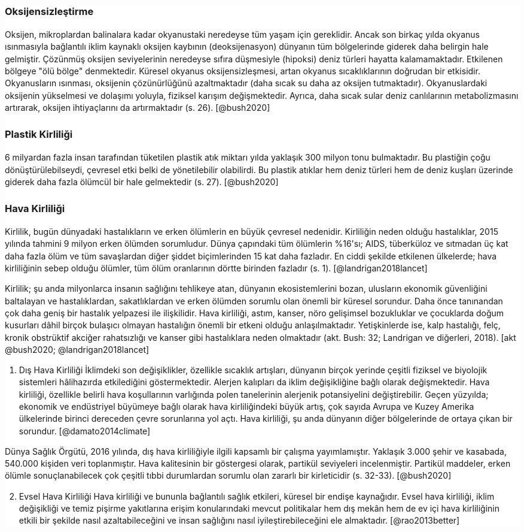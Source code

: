 ### Oksijensizleştirme
Oksijen, mikroplardan balinalara kadar okyanustaki neredeyse tüm yaşam için gereklidir. Ancak son birkaç yılda okyanus ısınmasıyla bağlantılı iklim kaynaklı oksijen kaybının (deoksijenasyon) dünyanın tüm bölgelerinde giderek daha belirgin hale gelmiştir. Çözünmüş oksijen seviyelerinin neredeyse sıfıra düşmesiyle (hipoksi) deniz türleri hayatta kalamamaktadır. Etkilenen bölgeye "ölü bölge" denmektedir. Küresel okyanus oksijensizleşmesi, artan okyanus sıcaklıklarının doğrudan bir etkisidir. Okyanusların ısınması, oksijenin çözünürlüğünü azaltmaktadır (daha sıcak su daha az oksijen tutmaktadır). Okyanuslardaki oksijenin yükselmesi ve dolaşımı yoluyla, fiziksel karışım değişmektedir. Ayrıca, daha sıcak sular deniz canlılarının metabolizmasını artırarak, oksijen ihtiyaçlarını da artırmaktadır (s. 26). [@bush2020]

### Plastik Kirliliği
6 milyardan fazla insan tarafından tüketilen plastik atık miktarı yılda yaklaşık 300 milyon tonu bulmaktadır. Bu plastiğin çoğu dönüştürülebilseydi, çevresel etki belki de yönetilebilir olabilirdi. Bu plastik atıklar hem deniz türleri hem de deniz kuşları üzerinde giderek daha fazla ölümcül bir hale gelmektedir (s. 27). [@bush2020]

### Hava Kirliliği
Kirlilik, bugün dünyadaki hastalıkların ve erken ölümlerin en büyük çevresel nedenidir. Kirliliğin neden olduğu hastalıklar, 2015 yılında tahmini 9 milyon erken ölümden sorumludur. Dünya çapındaki tüm ölümlerin %16'sı; AIDS, tüberküloz ve sıtmadan üç kat daha fazla ölüm ve tüm savaşlardan diğer şiddet biçimlerinden 15 kat daha fazladır. En ciddi şekilde etkilenen ülkelerde; hava kirliliğinin sebep olduğu ölümler, tüm ölüm oranlarının dörtte birinden fazladır (s. 1). [@landrigan2018lancet]

Kirlilik; şu anda milyonlarca insanın sağlığını tehlikeye atan, dünyanın ekosistemlerini bozan, ulusların ekonomik güvenliğini baltalayan ve hastalıklardan, sakatlıklardan ve erken ölümden sorumlu olan önemli bir küresel sorundur. Daha önce tanınandan çok daha geniş bir hastalık yelpazesi ile ilişkilidir. Hava kirliliği, astım, kanser, nöro gelişimsel bozukluklar ve çocuklarda doğum kusurları dâhil birçok bulaşıcı olmayan hastalığın önemli bir etkeni olduğu anlaşılmaktadır. Yetişkinlerde ise, kalp hastalığı, felç, kronik obstrüktif akciğer rahatsızlığı ve kanser gibi hastalıklara neden olmaktadır (akt. Bush: 32; Landrigan ve diğerleri, 2018). [akt @bush2020; @landrigan2018lancet]

1)	Dış Hava Kirliliği
İklimdeki son değişiklikler, özellikle sıcaklık artışları, dünyanın birçok yerinde çeşitli fiziksel ve biyolojik sistemleri hâlihazırda etkilediğini göstermektedir. Alerjen kalıpları da iklim değişikliğine bağlı olarak değişmektedir. Hava kirliliği, özellikle belirli hava koşullarının varlığında polen tanelerinin alerjenik potansiyelini değiştirebilir. Geçen yüzyılda; ekonomik ve endüstriyel büyümeye bağlı olarak hava kirliliğindeki büyük artış, çok sayıda Avrupa ve Kuzey Amerika ülkelerinde birinci dereceden çevre sorunlarına yol açtı. Hava kirliliği, şu anda dünyanın diğer bölgelerinde de ortaya çıkan bir sorundur. [@damato2014climate]

Dünya Sağlık Örgütü, 2016 yılında, dış hava kirliliğiyle ilgili kapsamlı bir çalışma yayımlamıştır. Yaklaşık 3.000 şehir ve kasabada, 540.000 kişiden veri toplanmıştır. Hava kalitesinin bir göstergesi olarak, partikül seviyeleri incelenmiştir. Partikül maddeler, erken ölümle sonuçlanabilecek çok çeşitli tıbbi durumlardan sorumlu olan zararlı bir kirleticidir (s. 32-33). [@bush2020]

2)	Evsel Hava Kirliliği
Hava kirliliği ve bununla bağlantılı sağlık etkileri, küresel bir endişe kaynağıdır. Evsel hava kirliliği, iklim değişikliği ve temiz pişirme yakıtlarına erişim konularındaki mevcut politikalar hem dış mekân hem de ev içi hava kirliliğinin etkili bir şekilde nasıl azaltabileceğini ve insan sağlığını nasıl iyileştirebileceğini ele almaktadır. [@rao2013better]
